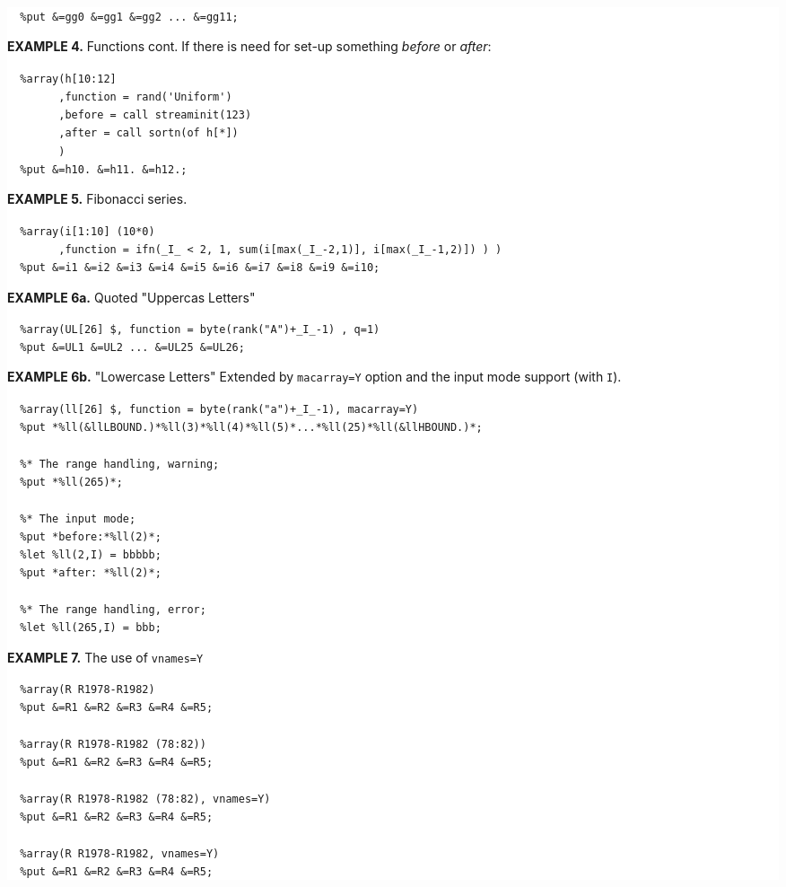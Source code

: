 ~~~~~~~~~~~~~~~~~~~~~~~~~~~~~~~~~~~~~~~~~~~~~~~~sas
  %put &=gg0 &=gg1 &=gg2 ... &=gg11;
~~~~~~~~~~~~~~~~~~~~~~~~~~~~~~~~~~~~~~~~~~~~~~~~


**EXAMPLE 4.** Functions cont.
    If there is need for set-up something *before* or *after*:

~~~~~~~~~~~~~~~~~~~~~~~~~~~~~~~~~~~~~~~~~~~~~~~~sas
  %array(h[10:12]
        ,function = rand('Uniform')
        ,before = call streaminit(123) 
        ,after = call sortn(of h[*])
        ) 
  %put &=h10. &=h11. &=h12.; 
~~~~~~~~~~~~~~~~~~~~~~~~~~~~~~~~~~~~~~~~~~~~~~~~


**EXAMPLE 5.** Fibonacci series. 

~~~~~~~~~~~~~~~~~~~~~~~~~~~~~~~~~~~~~~~~~~~~~~~~sas
  %array(i[1:10] (10*0)
        ,function = ifn(_I_ < 2, 1, sum(i[max(_I_-2,1)], i[max(_I_-1,2)]) ) )
  %put &=i1 &=i2 &=i3 &=i4 &=i5 &=i6 &=i7 &=i8 &=i9 &=i10;
~~~~~~~~~~~~~~~~~~~~~~~~~~~~~~~~~~~~~~~~~~~~~~~~


**EXAMPLE 6a.** Quoted "Uppercas Letters"

~~~~~~~~~~~~~~~~~~~~~~~~~~~~~~~~~~~~~~~~~~~~~~~~sas
  %array(UL[26] $, function = byte(rank("A")+_I_-1) , q=1)
  %put &=UL1 &=UL2 ... &=UL25 &=UL26;
~~~~~~~~~~~~~~~~~~~~~~~~~~~~~~~~~~~~~~~~~~~~~~~~


**EXAMPLE 6b.** "Lowercase Letters" 
    Extended by `macarray=Y` option and
    the input mode support (with `I`).

~~~~~~~~~~~~~~~~~~~~~~~~~~~~~~~~~~~~~~~~~~~~~~~~sas
  %array(ll[26] $, function = byte(rank("a")+_I_-1), macarray=Y) 
  %put *%ll(&llLBOUND.)*%ll(3)*%ll(4)*%ll(5)*...*%ll(25)*%ll(&llHBOUND.)*;

  %* The range handling, warning;
  %put *%ll(265)*;
 
  %* The input mode; 
  %put *before:*%ll(2)*;
  %let %ll(2,I) = bbbbb;
  %put *after: *%ll(2)*;

  %* The range handling, error;
  %let %ll(265,I) = bbb;
~~~~~~~~~~~~~~~~~~~~~~~~~~~~~~~~~~~~~~~~~~~~~~~~


**EXAMPLE 7.** The use of `vnames=Y`

~~~~~~~~~~~~~~~~~~~~~~~~~~~~~~~~~~~~~~~~~~~~~~~~sas
  %array(R R1978-R1982)
  %put &=R1 &=R2 &=R3 &=R4 &=R5;

  %array(R R1978-R1982 (78:82))
  %put &=R1 &=R2 &=R3 &=R4 &=R5;

  %array(R R1978-R1982 (78:82), vnames=Y)
  %put &=R1 &=R2 &=R3 &=R4 &=R5;

  %array(R R1978-R1982, vnames=Y)
  %put &=R1 &=R2 &=R3 &=R4 &=R5;
~~~~~~~~~~~~~~~~~~~~~~~~~~~~~~~~~~~~~~~~~~~~~~~~
